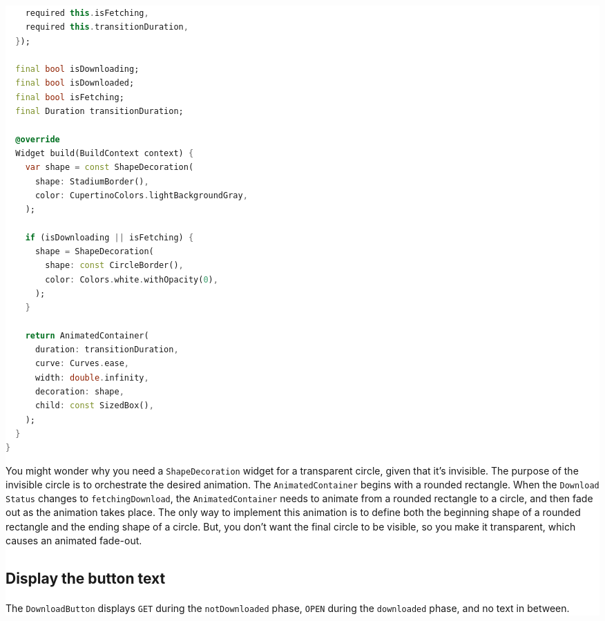 ```dart
    required this.isFetching,
    required this.transitionDuration,
  });

  final bool isDownloading;
  final bool isDownloaded;
  final bool isFetching;
  final Duration transitionDuration;

  @override
  Widget build(BuildContext context) {
    var shape = const ShapeDecoration(
      shape: StadiumBorder(),
      color: CupertinoColors.lightBackgroundGray,
    );

    if (isDownloading || isFetching) {
      shape = ShapeDecoration(
        shape: const CircleBorder(),
        color: Colors.white.withOpacity(0),
      );
    }

    return AnimatedContainer(
      duration: transitionDuration,
      curve: Curves.ease,
      width: double.infinity,
      decoration: shape,
      child: const SizedBox(),
    );
  }
}
```

You might wonder why you need a `ShapeDecoration`
widget for a transparent circle, given that it’s invisible.
The purpose of the invisible circle is to orchestrate
the desired animation. The `AnimatedContainer` begins with a rounded 
rectangle. When the `DownloadStatus` changes to `fetchingDownload`,
the `AnimatedContainer` needs to animate from a rounded rectangle
to a circle, and then fade out as the animation takes place.
The only way to implement this animation is to define both
the beginning shape of a rounded rectangle and the 
ending shape of a circle. But, you don’t want the final
circle to be visible, so you make it transparent,
which causes an animated fade-out.

## Display the button text

The `DownloadButton` displays `GET` during the
`notDownloaded` phase, `OPEN` during the `downloaded`
phase, and no text in between. 
